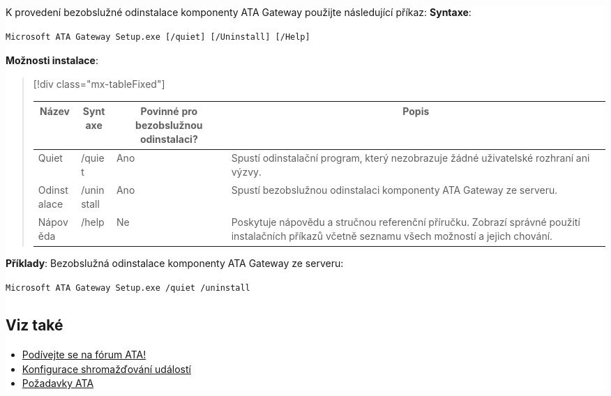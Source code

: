 K provedení bezobslužné odinstalace komponenty ATA Gateway použijte následující příkaz: **Syntaxe**:

    Microsoft ATA Gateway Setup.exe [/quiet] [/Uninstall] [/Help]

**Možnosti instalace**:

> [!div class="mx-tableFixed"]
> 
> |Název|Syntaxe|Povinné pro bezobslužnou odinstalaci?|Popis|
> |-------------|----------|---------|---------|
> |Quiet|/quiet|Ano|Spustí odinstalační program, který nezobrazuje žádné uživatelské rozhraní ani výzvy.|
> |Odinstalace|/uninstall|Ano|Spustí bezobslužnou odinstalaci komponenty ATA Gateway ze serveru.|
> |Nápověda|/help|Ne|Poskytuje nápovědu a stručnou referenční příručku. Zobrazí správné použití instalačních příkazů včetně seznamu všech možností a jejich chování.|

**Příklady**: Bezobslužná odinstalace komponenty ATA Gateway ze serveru:


    Microsoft ATA Gateway Setup.exe /quiet /uninstall










## <a name="see-also"></a>Viz také

- [Podívejte se na fórum ATA!](https://social.technet.microsoft.com/Forums/security/home?forum=mata)
- [Konfigurace shromažďování událostí](configure-event-collection.md)
- [Požadavky ATA](ata-prerequisites.md)
